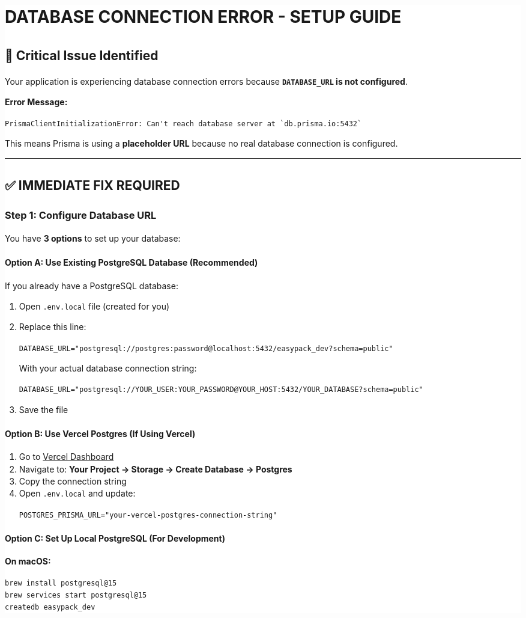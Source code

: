 # DATABASE CONNECTION ERROR - SETUP GUIDE

## 🚨 Critical Issue Identified

Your application is experiencing database connection errors because **`DATABASE_URL` is not configured**.

**Error Message:**
```
PrismaClientInitializationError: Can't reach database server at `db.prisma.io:5432`
```

This means Prisma is using a **placeholder URL** because no real database connection is configured.

---

## ✅ IMMEDIATE FIX REQUIRED

### Step 1: Configure Database URL

You have **3 options** to set up your database:

#### **Option A: Use Existing PostgreSQL Database (Recommended)**

If you already have a PostgreSQL database:

1. Open `.env.local` file (created for you)
2. Replace this line:
   ```
   DATABASE_URL="postgresql://postgres:password@localhost:5432/easypack_dev?schema=public"
   ```
   
   With your actual database connection string:
   ```
   DATABASE_URL="postgresql://YOUR_USER:YOUR_PASSWORD@YOUR_HOST:5432/YOUR_DATABASE?schema=public"
   ```

3. Save the file

#### **Option B: Use Vercel Postgres (If Using Vercel)**

1. Go to [Vercel Dashboard](https://vercel.com)
2. Navigate to: **Your Project → Storage → Create Database → Postgres**
3. Copy the connection string
4. Open `.env.local` and update:
   ```
   POSTGRES_PRISMA_URL="your-vercel-postgres-connection-string"
   ```

#### **Option C: Set Up Local PostgreSQL (For Development)**

**On macOS:**
```bash
brew install postgresql@15
brew services start postgresql@15
createdb easypack_dev
```
